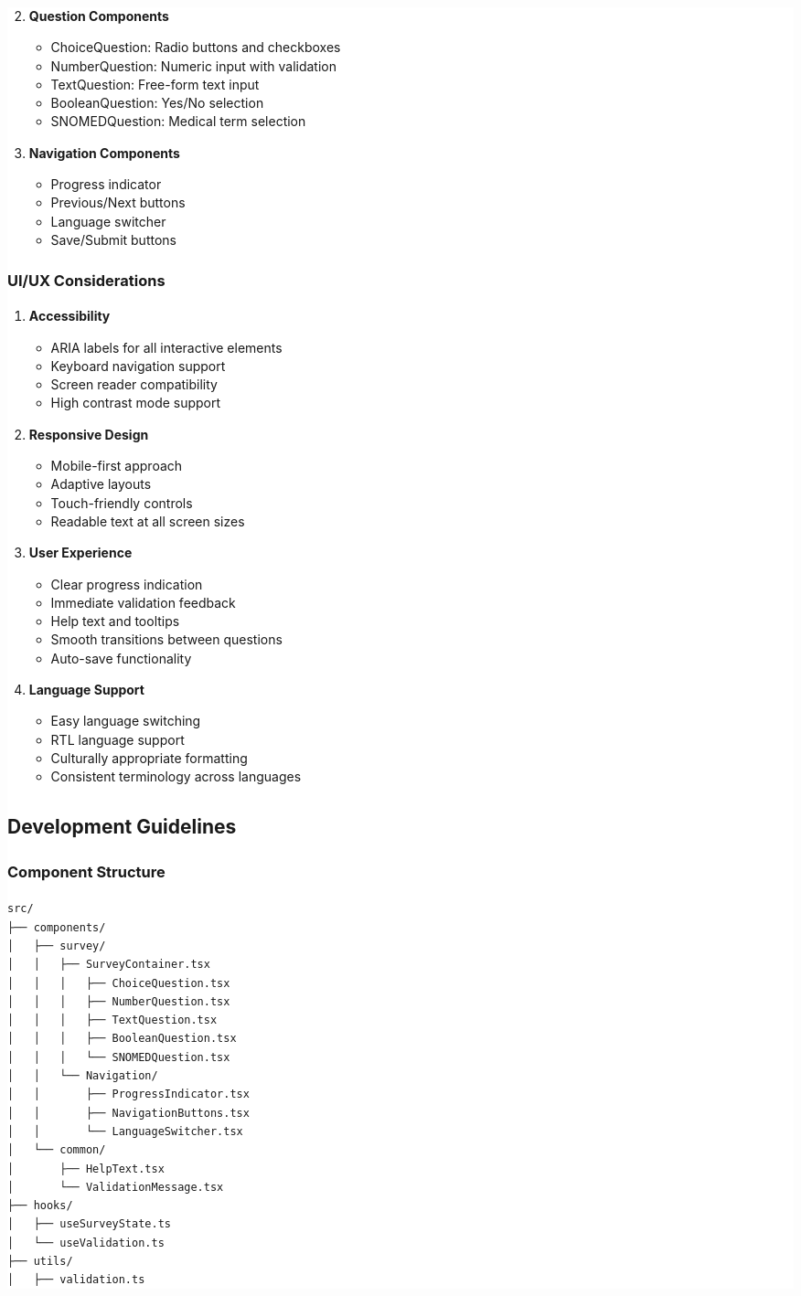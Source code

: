 2. **Question Components**
   - ChoiceQuestion: Radio buttons and checkboxes
   - NumberQuestion: Numeric input with validation
   - TextQuestion: Free-form text input
   - BooleanQuestion: Yes/No selection
   - SNOMEDQuestion: Medical term selection

3. **Navigation Components**
   - Progress indicator
   - Previous/Next buttons
   - Language switcher
   - Save/Submit buttons

### UI/UX Considerations
1. **Accessibility**
   - ARIA labels for all interactive elements
   - Keyboard navigation support
   - Screen reader compatibility
   - High contrast mode support

2. **Responsive Design**
   - Mobile-first approach
   - Adaptive layouts
   - Touch-friendly controls
   - Readable text at all screen sizes

3. **User Experience**
   - Clear progress indication
   - Immediate validation feedback
   - Help text and tooltips
   - Smooth transitions between questions
   - Auto-save functionality

4. **Language Support**
   - Easy language switching
   - RTL language support
   - Culturally appropriate formatting
   - Consistent terminology across languages

## Development Guidelines

### Component Structure
```
src/
├── components/
│   ├── survey/
│   │   ├── SurveyContainer.tsx
│   │   │   ├── ChoiceQuestion.tsx
│   │   │   ├── NumberQuestion.tsx
│   │   │   ├── TextQuestion.tsx
│   │   │   ├── BooleanQuestion.tsx
│   │   │   └── SNOMEDQuestion.tsx
│   │   └── Navigation/
│   │       ├── ProgressIndicator.tsx
│   │       ├── NavigationButtons.tsx
│   │       └── LanguageSwitcher.tsx
│   └── common/
│       ├── HelpText.tsx
│       └── ValidationMessage.tsx
├── hooks/
│   ├── useSurveyState.ts
│   └── useValidation.ts
├── utils/
│   ├── validation.ts
```